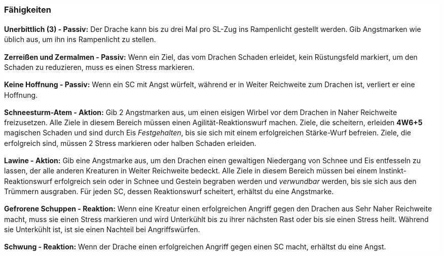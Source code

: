 ### Fähigkeiten

**Unerbittlich (3) - Passiv:** Der Drache kann bis zu drei Mal pro SL-Zug ins Rampenlicht gestellt werden.
Gib Angstmarken wie üblich aus, um ihn ins Rampenlicht zu stellen.

**Zerreißen und Zermalmen - Passiv:** Wenn ein Ziel, das vom Drachen Schaden erleidet, kein Rüstungsfeld markiert, um den Schaden zu reduzieren, muss es einen Stress markieren.

**Keine Hoffnung - Passiv:** Wenn ein SC mit Angst würfelt, während er in Weiter Reichweite zum Drachen ist, verliert er eine Hoffnung.

**Schneesturm-Atem - Aktion:** Gib 2 Angstmarken aus, um einen eisigen Wirbel vor dem Drachen in Naher Reichweite freizusetzen.
Alle Ziele in diesem Bereich müssen einen Agilität-Reaktionswurf machen.
Ziele, die scheitern, erleiden **4W6+5** magischen Schaden und sind durch Eis *Festgehalten*, bis sie sich mit einem erfolgreichen Stärke-Wurf befreien.
Ziele, die erfolgreich sind, müssen 2 Stress markieren oder halben Schaden erleiden.

**Lawine - Aktion:** Gib eine Angstmarke aus, um den Drachen einen gewaltigen Niedergang von Schnee und Eis entfesseln zu lassen, der alle anderen Kreaturen in Weiter Reichweite bedeckt.
Alle Ziele in diesem Bereich müssen bei einem Instinkt-Reaktionswurf erfolgreich sein oder in Schnee und Gestein begraben werden und *verwundbar* werden, bis sie sich aus den Trümmern ausgraben.
Für jeden SC, dessen Reaktionswurf scheitert, erhältst du eine Angstmarke.

**Gefrorene Schuppen - Reaktion:** Wenn eine Kreatur einen erfolgreichen Angriff gegen den Drachen aus Sehr Naher Reichweite macht, muss sie einen Stress markieren und wird Unterkühlt bis zu ihrer nächsten Rast oder bis sie einen Stress heilt.
Während sie Unterkühlt ist, ist sie einen Nachteil bei Angriffswürfen.

**Schwung - Reaktion:** Wenn der Drache einen erfolgreichen Angriff gegen einen SC macht, erhältst du eine Angst.